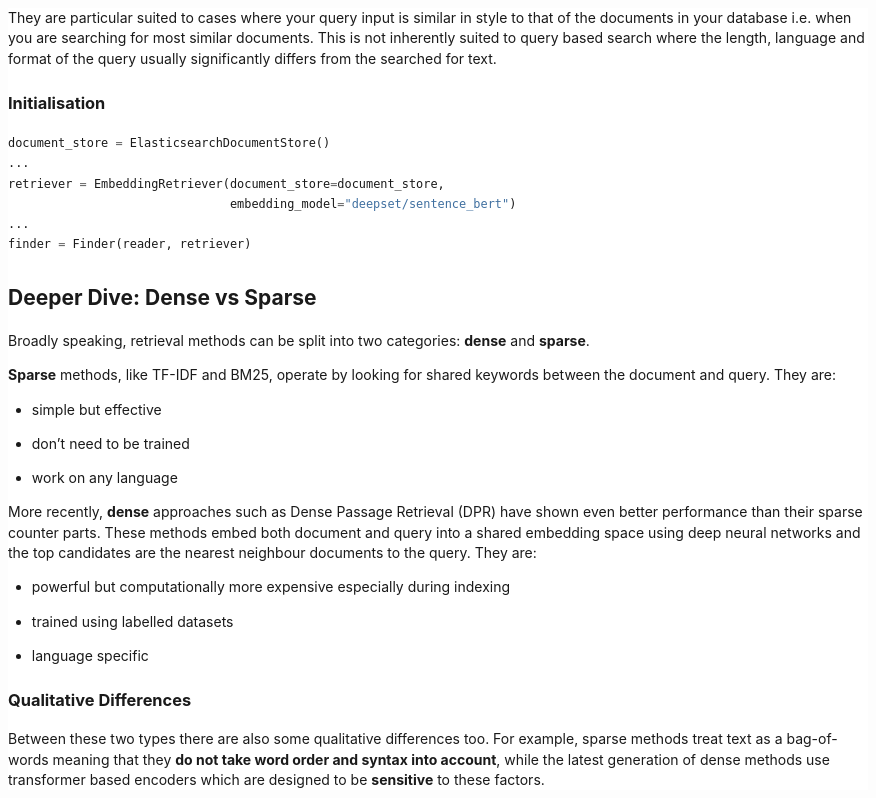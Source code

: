 They are particular suited to cases where your query input is similar in style to that of the documents in your database
i.e. when you are searching for most similar documents.
This is not inherently suited to query based search where the length, language and format of the query usually significantly differs from the searched for text.

### Initialisation

```python
document_store = ElasticsearchDocumentStore()
...
retriever = EmbeddingRetriever(document_store=document_store,
                               embedding_model="deepset/sentence_bert")
...
finder = Finder(reader, retriever)
```

## Deeper Dive: Dense vs Sparse

Broadly speaking, retrieval methods can be split into two categories: **dense** and **sparse**.

**Sparse** methods, like TF-IDF and BM25, operate by looking for shared keywords between the document and query.
They are:


* simple but effective


* don’t need to be trained


* work on any language

More recently, **dense** approaches such as Dense Passage Retrieval (DPR) have shown even better performance than their sparse counter parts.
These methods embed both document and query into a shared embedding space using deep neural networks
and the top candidates are the nearest neighbour documents to the query.
They are:


* powerful but computationally more expensive especially during indexing


* trained using labelled datasets


* language specific

### Qualitative Differences

Between these two types there are also some qualitative differences too.
For example, sparse methods treat text as a bag-of-words meaning that they **do not take word order and syntax into account**,
while the latest generation of dense methods use transformer based encoders
which are designed to be **sensitive** to these factors.
